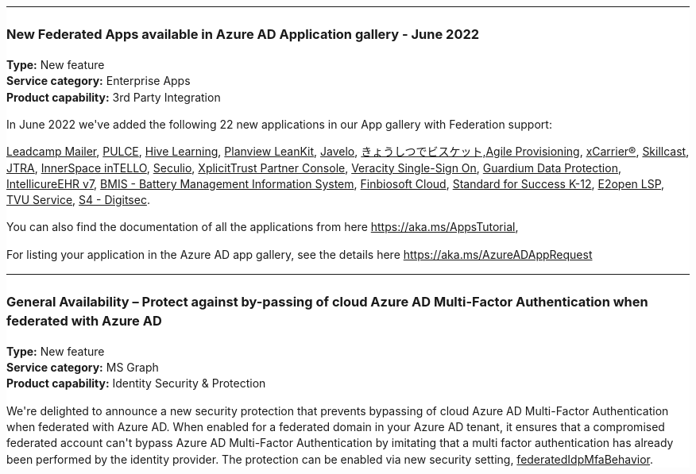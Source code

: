 
---
 


### New Federated Apps available in Azure AD Application gallery - June 2022

**Type:** New feature  
**Service category:** Enterprise Apps  
**Product capability:** 3rd Party Integration  

 

In June 2022 we've added the following 22 new applications in our App gallery with Federation support:

[Leadcamp Mailer](https://app.leadcamp.io/sign-in), [PULCE](https://ups.pulce.tech/index.php), [Hive Learning](../saas-apps/hive-learning-tutorial.md), [Planview LeanKit](../saas-apps/planview-leankit-tutorial.md), [Javelo](../saas-apps/javelo-tutorial.md), [きょうしつでビスケット,Agile Provisioning](https://online.viscuit.com/v1/all/?server=7), [xCarrier®](../saas-apps/xcarrier-tutorial.md), [Skillcast](../saas-apps/skillcast-tutorial.md), [JTRA](https://www.jingtengtech.com/r/#/register?id=1), [InnerSpace inTELLO](https://intello.innerspace.io/), [Seculio](../saas-apps/seculio-tutorial.md), [XplicitTrust Partner Console](https://console.xplicittrust.com/#/partner/auth), [Veracity Single-Sign On](https://www.veracity.com/), [Guardium Data Protection](../saas-apps/guardium-data-protection-tutorial.md), [IntellicureEHR v7](https://www.intellicure.com/wound-care-software/ehr/), [BMIS - Battery Management Information System](../saas-apps/battery-management-information-system-tutorial.md), [Finbiosoft Cloud](https://account.finbiosoft.com/), [Standard for Success K-12](../saas-apps/standard-for-success-tutorial.md), [E2open LSP](../saas-apps/e2open-lsp-tutorial.md), [TVU Service](../saas-apps/tvu-service-tutorial.md), [S4 - Digitsec](../saas-apps/s4-digitsec-tutorial.md).

You can also find the documentation of all the applications from here https://aka.ms/AppsTutorial,

For listing your application in the Azure AD app gallery, see the details here https://aka.ms/AzureADAppRequest



 

---
 
 

### General Availability – Protect against by-passing of cloud Azure AD Multi-Factor Authentication when federated with Azure AD

**Type:** New feature  
**Service category:** MS Graph  
**Product capability:** Identity Security & Protection  

 

We're delighted to announce a new security protection that prevents bypassing of cloud Azure AD Multi-Factor Authentication when federated with Azure AD. When enabled for a federated domain in your Azure AD tenant, it ensures that a compromised federated account can't bypass Azure AD Multi-Factor Authentication by imitating that a multi factor authentication has already been performed by the identity provider. The protection can be enabled via new security setting, [federatedIdpMfaBehavior](/graph/api/resources/internaldomainfederation?view=graph-rest-1.0#federatedidpmfabehavior-values&preserve-view=true). 
